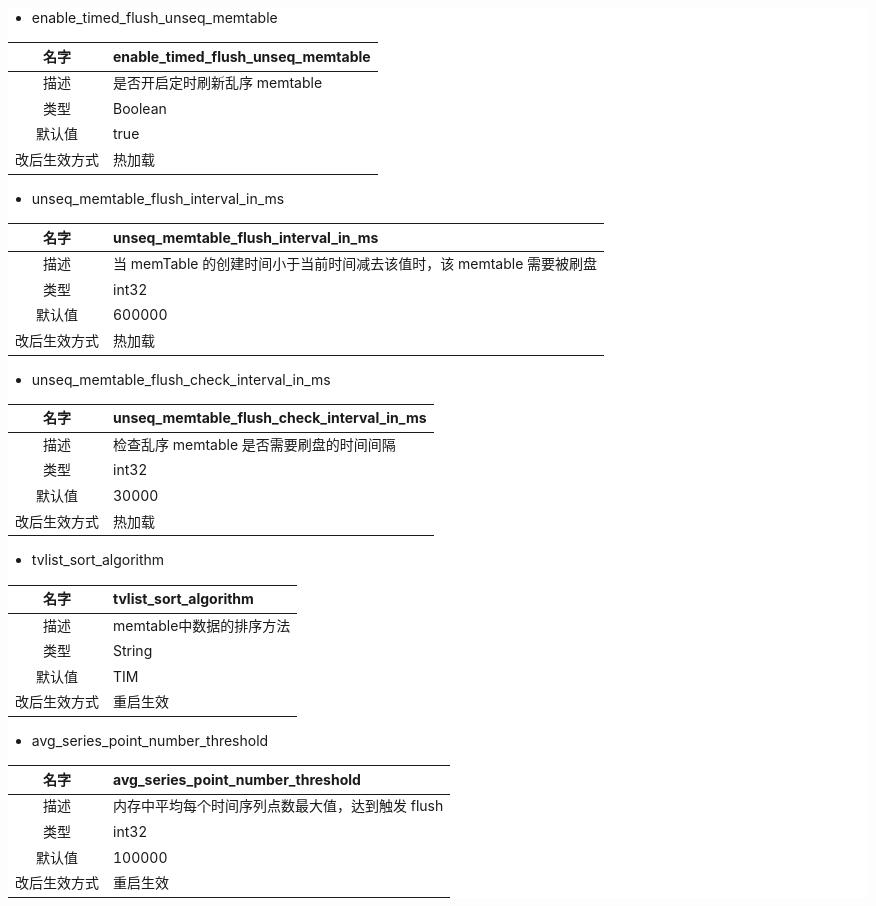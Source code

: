 * enable\_timed\_flush\_unseq\_memtable

|     名字     | enable\_timed\_flush\_unseq\_memtable |
| :----------: | :------------------------------------ |
|     描述     | 是否开启定时刷新乱序 memtable         |
|     类型     | Boolean                               |
|    默认值    | true                                  |
| 改后生效方式 | 热加载                              |

* unseq\_memtable\_flush\_interval\_in\_ms

|   名字   | unseq\_memtable\_flush\_interval\_in\_ms     |
|:------:|:---------------------------------------------|
|   描述   | 当 memTable 的创建时间小于当前时间减去该值时，该 memtable 需要被刷盘 |
|   类型   | int32                                        |
|  默认值   | 600000                                     |
| 改后生效方式 | 热加载                                          |

* unseq\_memtable\_flush\_check\_interval\_in\_ms

|名字| unseq\_memtable\_flush\_check\_interval\_in\_ms |
|:---:|:---|
|描述| 检查乱序 memtable 是否需要刷盘的时间间隔 |
|类型| int32 |
|默认值| 30000 |
|改后生效方式| 热加载 |

* tvlist\_sort\_algorithm

|名字| tvlist\_sort\_algorithm |
|:---:|:------------------------|
|描述| memtable中数据的排序方法        |
|类型| String                  |
|默认值| TIM                     |
|改后生效方式| 重启生效                  |

* avg\_series\_point\_number\_threshold

|名字| avg\_series\_point\_number\_threshold |
|:---:|:--------------------------------------|
|描述| 内存中平均每个时间序列点数最大值，达到触发 flush           |
|类型| int32                                 |
|默认值| 100000                                |
|改后生效方式| 重启生效                                |
